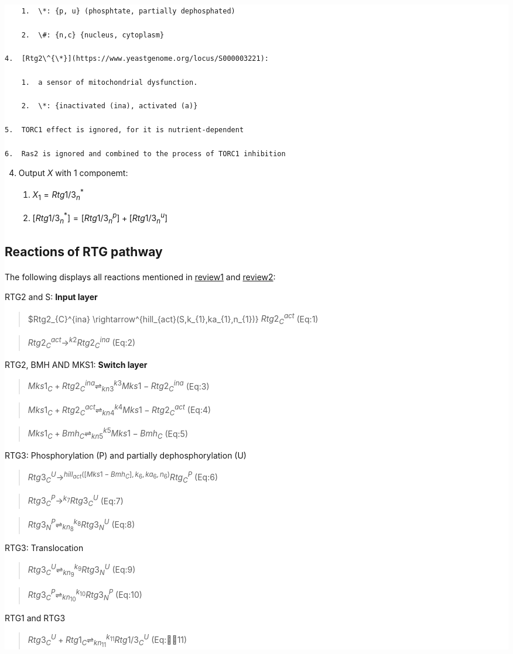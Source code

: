         1.  \*: {p, u} (phosphtate, partially dephosphated)

        2.  \#: {n,c} {nucleus, cytoplasm}

    4.  [Rtg2\^{\*}](https://www.yeastgenome.org/locus/S000003221):

        1.  a sensor of mitochondrial dysfunction.

        2.  \*: {inactivated (ina), activated (a)}

    5.  TORC1 effect is ignored, for it is nutrient-dependent

    6.  Ras2 is ignored and combined to the process of TORC1 inhibition

4.  Output $X$ with 1 componemt:

    1.  $X_{1}= {Rtg1/3}_{n}^{*}$

    2.  $[{Rtg1/3}_{n}^{*}]=[{Rtg1/3}_{n}^{p}]+[{Rtg1/3}_{n}^{u}]$

Reactions of RTG pathway
------------------------

The following displays all reactions mentioned in
[review1](#Review-of-retrograde-model) and
[review2](#Review-of-retrograde-signaling):

RTG2 and S: **Input layer**

>   $Rtg2_{C}^{ina} \rightarrow^{hill_{act}(S,k_{1},ka_{1},n_{1})}
>   $Rtg2_{C}^{act}$ (Eq:1)

>   $Rtg2_{C}^{act} \rightarrow^{k2} Rtg2_{C}^{ina}$ (Eq:2)

RTG2, BMH AND MKS1: **Switch layer**

>   $Mks1_{C} + Rtg2_{C}^{ina} \rightleftharpoons^{k3}_{kn3}
>   Mks1-Rtg2^{ina}_{C}$ (Eq:3)

>   $Mks1_{C} + Rtg2_{C}^{act} \rightleftharpoons^{k4}_{kn4}
>   Mks1-Rtg2^{act}_{C}$ (Eq:4)

>   $Mks1_{C} + Bmh_{C} \rightleftharpoons^{k5}_{kn5} Mks1-Bmh_{C}$ (Eq:5)

RTG3: Phosphorylation (P) and partially dephosphorylation (U)

>   $Rtg3^{U}_{C} \rightarrow^{hill_{act}([Mks1-Bmh_{C}],k_{6},ka_{6},n_{6})}
>   Rtg^{P}_{C}$ (Eq:6)

>   $Rtg3^{P}_{C} \rightarrow^{k_{7}} Rtg3^{U}_{C}$ (Eq:7)

>   $Rtg3_{N}^{P} \rightleftharpoons^{k_{8}}_{kn_{8}} Rtg3_{N}^{U}$ (Eq:8)

RTG3: Translocation

>   $Rtg3_{C}^{U} \rightleftharpoons^{k_{9}}_{kn_{9}} Rtg3_{N}^{U}$ (Eq:9)

>   $Rtg3_{C}^{P} \rightleftharpoons^{k_{10}}_{kn_{10}} Rtg3_{N}^{P}$ (Eq:10)

RTG1 and RTG3

>   $Rtg3_{C}^{U} + Rtg1_{C} \rightleftharpoons^{k_{11}}_{kn_{11}}
>   Rtg1/3_{C}^{U}$ (Eq:11)
